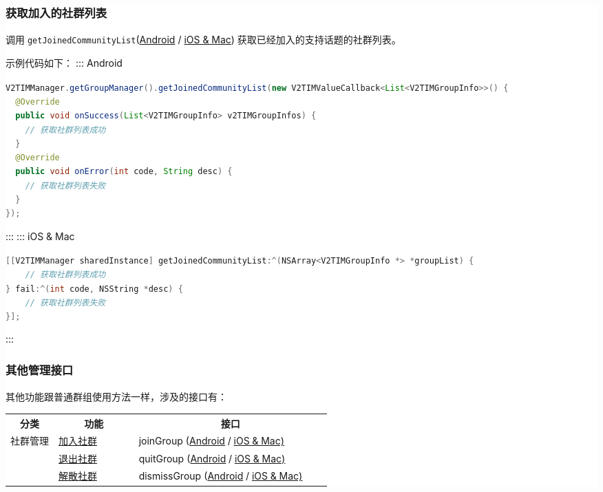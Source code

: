 ### 获取加入的社群列表
调用 `getJoinedCommunityList`([Android](https://im.sdk.qcloud.com/doc/zh-cn/classcom_1_1tencent_1_1imsdk_1_1v2_1_1V2TIMGroupManager.html#acb37b83f357fc7ee04905f8bcd5a5c67) / [iOS & Mac](https://im.sdk.qcloud.com/doc/zh-cn/categoryV2TIMManager_07Group_08.html#a17350dec83b7cd32d308a1f2b2827fdd)) 获取已经加入的支持话题的社群列表。

示例代码如下：
<dx-tabs>
::: Android
```java
V2TIMManager.getGroupManager().getJoinedCommunityList(new V2TIMValueCallback<List<V2TIMGroupInfo>>() {
  @Override
  public void onSuccess(List<V2TIMGroupInfo> v2TIMGroupInfos) {
  	// 获取社群列表成功
  }
  @Override
  public void onError(int code, String desc) {
  	// 获取社群列表失败
  }
});

```
:::
::: iOS & Mac
```objectivec
[[V2TIMManager sharedInstance] getJoinedCommunityList:^(NSArray<V2TIMGroupInfo *> *groupList) {
    // 获取社群列表成功
} fail:^(int code, NSString *desc) {
    // 获取社群列表失败
}];
```
:::
</dx-tabs>

### 其他管理接口
其他功能跟普通群组使用方法一样，涉及的接口有：

<table>
<tr>
<th width="15%">分类</th>
<th width="25%">功能</th>
<th width="60%">接口</th>
</tr>
<tr>
<td rowspan="5">社群管理</td>
<td><a href="https://cloud.tencent.com/document/product/269/75394#joinGroup">加入社群</a></td>
<td>joinGroup (<a href="https://im.sdk.qcloud.com/doc/zh-cn/classcom_1_1tencent_1_1imsdk_1_1v2_1_1V2TIMManager.html#ad64a09bea508672d6d5a402b3455b564">Android</a> / <a href="https://im.sdk.qcloud.com/doc/zh-cn/interfaceV2TIMManager.html#a4762156b7a98489eb4715de53028e12a">iOS & Mac)</a></td>
</tr>
<tr>
<td><a href="https://cloud.tencent.com/document/product/269/75394#quitGroup">退出社群</a></td>
<td>quitGroup (<a href="https://im.sdk.qcloud.com/doc/zh-cn/classcom_1_1tencent_1_1imsdk_1_1v2_1_1V2TIMManager.html#a6d140dbeb44906de9cb69f69c2ce5919">Android</a> / <a href="https://im.sdk.qcloud.com/doc/zh-cn/interfaceV2TIMManager.html#ac2a43b3ada447131df0c5f19e8079be5">iOS & Mac)</a></td>
</tr>
<tr>
<td><a href="https://cloud.tencent.com/document/product/269/75394#dismiss">解散社群</a></td>
<td>dismissGroup (<a href="https://im.sdk.qcloud.com/doc/zh-cn/classcom_1_1tencent_1_1imsdk_1_1v2_1_1V2TIMManager.html#afd0221c0c842a6dcfa0acc657e50caeb">Android</a> / <a href="https://im.sdk.qcloud.com/doc/zh-cn/interfaceV2TIMManager.html#a5bd55cb04867985253949d8cc78f860e">iOS & Mac)</a></td>
</tr>
<tr>